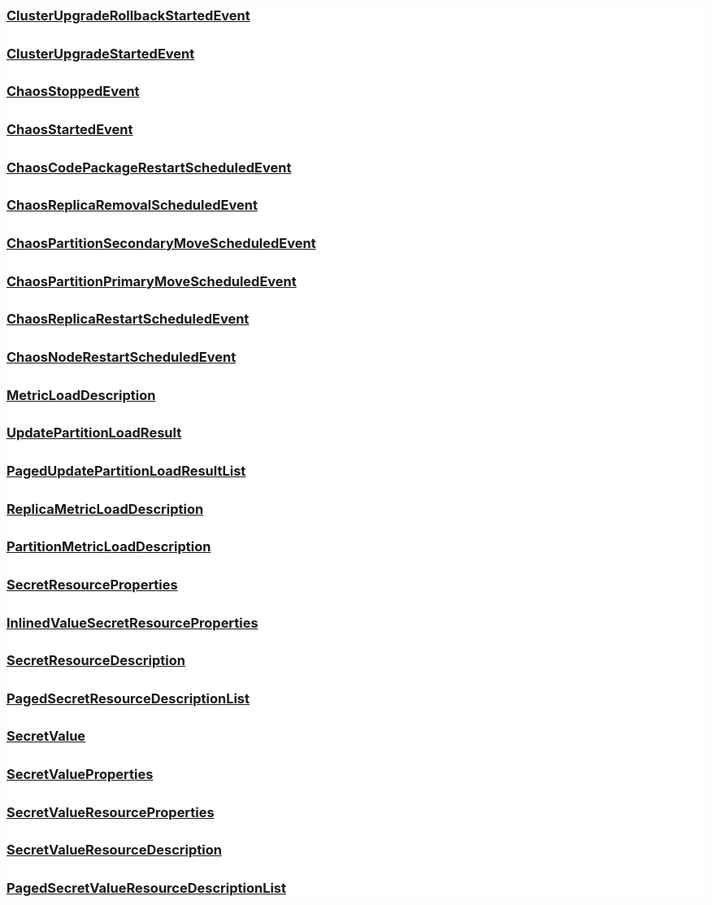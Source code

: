 ### [ClusterUpgradeRollbackStartedEvent](sfclient-v72-model-clusterupgraderollbackstartedevent.md)
### [ClusterUpgradeStartedEvent](sfclient-v72-model-clusterupgradestartedevent.md)
### [ChaosStoppedEvent](sfclient-v72-model-chaosstoppedevent.md)
### [ChaosStartedEvent](sfclient-v72-model-chaosstartedevent.md)
### [ChaosCodePackageRestartScheduledEvent](sfclient-v72-model-chaoscodepackagerestartscheduledevent.md)
### [ChaosReplicaRemovalScheduledEvent](sfclient-v72-model-chaosreplicaremovalscheduledevent.md)
### [ChaosPartitionSecondaryMoveScheduledEvent](sfclient-v72-model-chaospartitionsecondarymovescheduledevent.md)
### [ChaosPartitionPrimaryMoveScheduledEvent](sfclient-v72-model-chaospartitionprimarymovescheduledevent.md)
### [ChaosReplicaRestartScheduledEvent](sfclient-v72-model-chaosreplicarestartscheduledevent.md)
### [ChaosNodeRestartScheduledEvent](sfclient-v72-model-chaosnoderestartscheduledevent.md)
### [MetricLoadDescription](sfclient-v72-model-metricloaddescription.md)
### [UpdatePartitionLoadResult](sfclient-v72-model-updatepartitionloadresult.md)
### [PagedUpdatePartitionLoadResultList](sfclient-v72-model-pagedupdatepartitionloadresultlist.md)
### [ReplicaMetricLoadDescription](sfclient-v72-model-replicametricloaddescription.md)
### [PartitionMetricLoadDescription](sfclient-v72-model-partitionmetricloaddescription.md)
### [SecretResourceProperties](sfclient-v72-model-secretresourceproperties.md)
### [InlinedValueSecretResourceProperties](sfclient-v72-model-inlinedvaluesecretresourceproperties.md)
### [SecretResourceDescription](sfclient-v72-model-secretresourcedescription.md)
### [PagedSecretResourceDescriptionList](sfclient-v72-model-pagedsecretresourcedescriptionlist.md)
### [SecretValue](sfclient-v72-model-secretvalue.md)
### [SecretValueProperties](sfclient-v72-model-secretvalueproperties.md)
### [SecretValueResourceProperties](sfclient-v72-model-secretvalueresourceproperties.md)
### [SecretValueResourceDescription](sfclient-v72-model-secretvalueresourcedescription.md)
### [PagedSecretValueResourceDescriptionList](sfclient-v72-model-pagedsecretvalueresourcedescriptionlist.md)